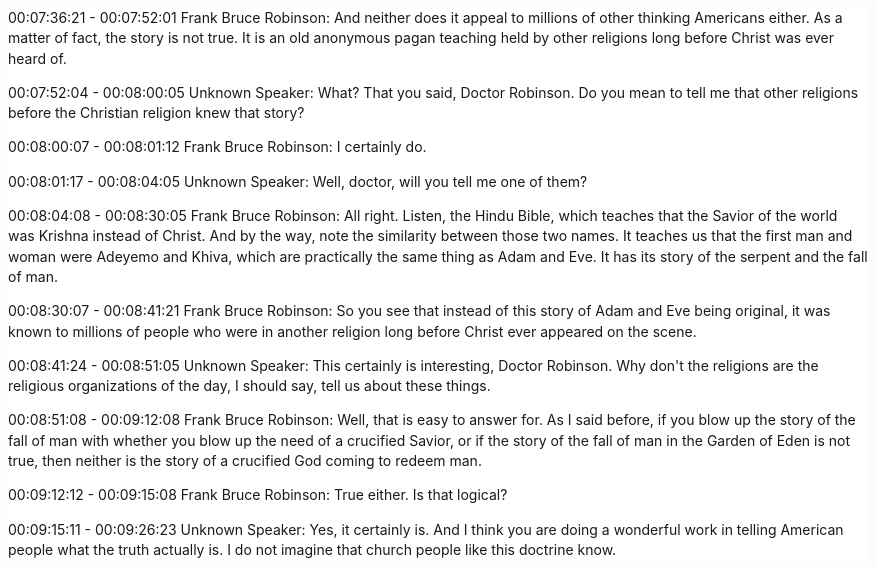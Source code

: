 
00:07:36:21 - 00:07:52:01
Frank Bruce Robinson:
And neither does it appeal to millions of other thinking Americans either. As a matter of fact, the story is not true. It is an old anonymous pagan teaching held by other religions long before Christ was ever heard of.


00:07:52:04 - 00:08:00:05
Unknown Speaker:
What? That you said, Doctor Robinson. Do you mean to tell me that other religions before the Christian religion knew that story?


00:08:00:07 - 00:08:01:12
Frank Bruce Robinson:
I certainly do.


00:08:01:17 - 00:08:04:05
Unknown Speaker:
Well, doctor, will you tell me one of them?


00:08:04:08 - 00:08:30:05
Frank Bruce Robinson:
All right. Listen, the Hindu Bible, which teaches that the Savior of the world was Krishna instead of Christ. And by the way, note the similarity between those two names. It teaches us that the first man and woman were Adeyemo and Khiva, which are practically the same thing as Adam and Eve. It has its story of the serpent and the fall of man.


00:08:30:07 - 00:08:41:21
Frank Bruce Robinson:
So you see that instead of this story of Adam and Eve being original, it was known to millions of people who were in another religion long before Christ ever appeared on the scene.


00:08:41:24 - 00:08:51:05
Unknown Speaker:
This certainly is interesting, Doctor Robinson. Why don't the religions are the religious organizations of the day, I should say, tell us about these things.


00:08:51:08 - 00:09:12:08
Frank Bruce Robinson:
Well, that is easy to answer for. As I said before, if you blow up the story of the fall of man with whether you blow up the need of a crucified Savior, or if the story of the fall of man in the Garden of Eden is not true, then neither is the story of a crucified God coming to redeem man.


00:09:12:12 - 00:09:15:08
Frank Bruce Robinson:
True either. Is that logical?


00:09:15:11 - 00:09:26:23
Unknown Speaker:
Yes, it certainly is. And I think you are doing a wonderful work in telling American people what the truth actually is. I do not imagine that church people like this doctrine know.
